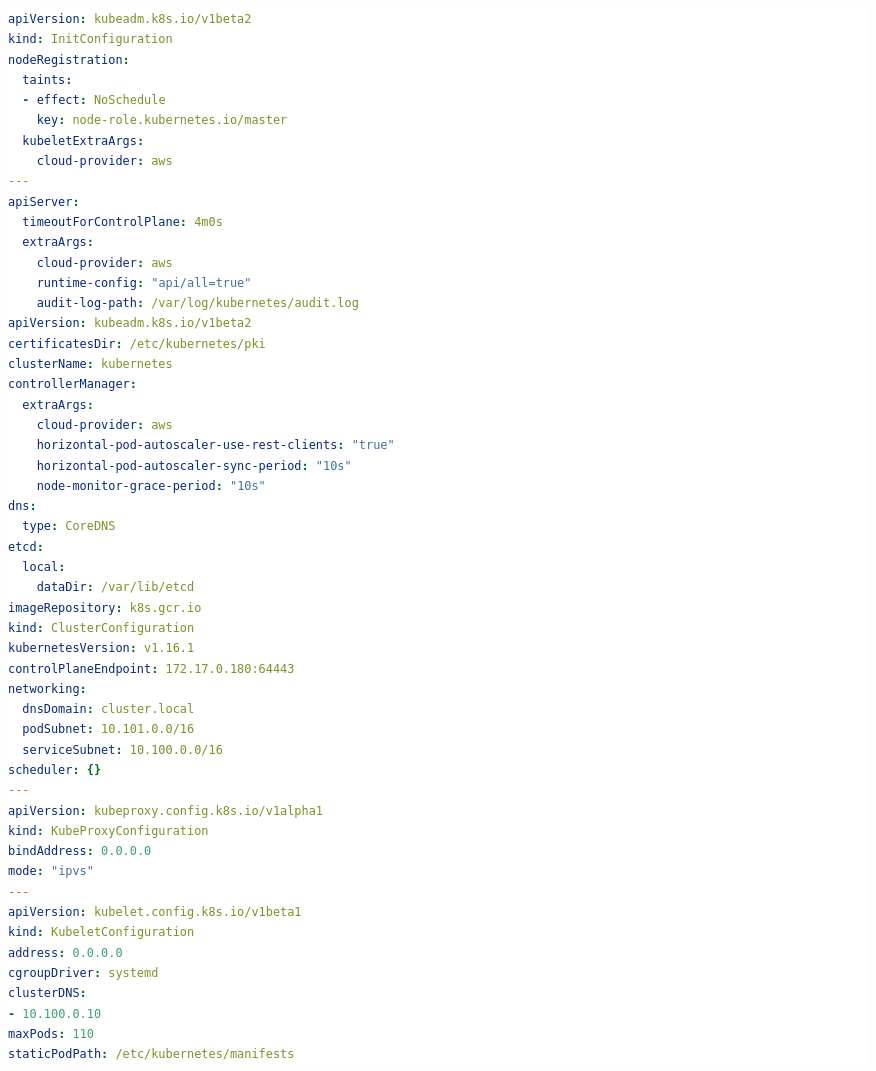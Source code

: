 ``` yaml
apiVersion: kubeadm.k8s.io/v1beta2
kind: InitConfiguration
nodeRegistration:
  taints:
  - effect: NoSchedule
    key: node-role.kubernetes.io/master
  kubeletExtraArgs:
    cloud-provider: aws
---
apiServer:
  timeoutForControlPlane: 4m0s
  extraArgs:
    cloud-provider: aws
    runtime-config: "api/all=true"
    audit-log-path: /var/log/kubernetes/audit.log
apiVersion: kubeadm.k8s.io/v1beta2
certificatesDir: /etc/kubernetes/pki
clusterName: kubernetes
controllerManager:
  extraArgs:
    cloud-provider: aws
    horizontal-pod-autoscaler-use-rest-clients: "true"
    horizontal-pod-autoscaler-sync-period: "10s"
    node-monitor-grace-period: "10s"
dns:
  type: CoreDNS
etcd:
  local:
    dataDir: /var/lib/etcd
imageRepository: k8s.gcr.io
kind: ClusterConfiguration
kubernetesVersion: v1.16.1
controlPlaneEndpoint: 172.17.0.180:64443
networking:
  dnsDomain: cluster.local
  podSubnet: 10.101.0.0/16
  serviceSubnet: 10.100.0.0/16
scheduler: {}
---
apiVersion: kubeproxy.config.k8s.io/v1alpha1
kind: KubeProxyConfiguration
bindAddress: 0.0.0.0
mode: "ipvs"
---
apiVersion: kubelet.config.k8s.io/v1beta1
kind: KubeletConfiguration
address: 0.0.0.0
cgroupDriver: systemd
clusterDNS:
- 10.100.0.10
maxPods: 110
staticPodPath: /etc/kubernetes/manifests
```
